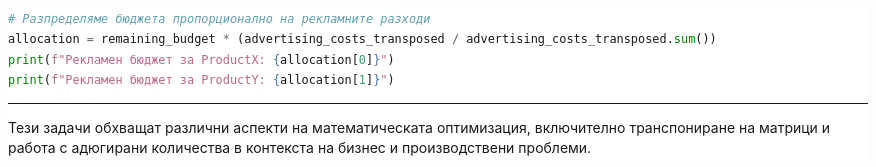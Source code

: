 ```python
# Разпределяме бюджета пропорционално на рекламните разходи
allocation = remaining_budget * (advertising_costs_transposed / advertising_costs_transposed.sum())
print(f"Рекламен бюджет за ProductX: {allocation[0]}")
print(f"Рекламен бюджет за ProductY: {allocation[1]}")
```

---

Тези задачи обхващат различни аспекти на математическата оптимизация, включително транспониране на матрици и работа с адюгирани количества в контекста на бизнес и производствени проблеми.
